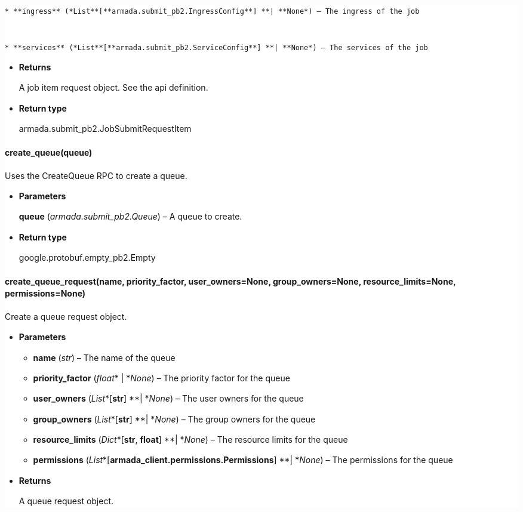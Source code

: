 
    * **ingress** (*List**[**armada.submit_pb2.IngressConfig**] **| **None*) – The ingress of the job


    * **services** (*List**[**armada.submit_pb2.ServiceConfig**] **| **None*) – The services of the job



* **Returns**

    A job item request object. See the api definition.



* **Return type**

    armada.submit_pb2.JobSubmitRequestItem



#### create_queue(queue)
Uses the CreateQueue RPC to create a queue.


* **Parameters**

    **queue** (*armada.submit_pb2.Queue*) – A queue to create.



* **Return type**

    google.protobuf.empty_pb2.Empty



#### create_queue_request(name, priority_factor, user_owners=None, group_owners=None, resource_limits=None, permissions=None)
Create a queue request object.


* **Parameters**

    
    * **name** (*str*) – The name of the queue


    * **priority_factor** (*float** | **None*) – The priority factor for the queue


    * **user_owners** (*List**[**str**] **| **None*) – The user owners for the queue


    * **group_owners** (*List**[**str**] **| **None*) – The group owners for the queue


    * **resource_limits** (*Dict**[**str**, **float**] **| **None*) – The resource limits for the queue


    * **permissions** (*List**[**armada_client.permissions.Permissions**] **| **None*) – The permissions for the queue



* **Returns**

    A queue request object.

